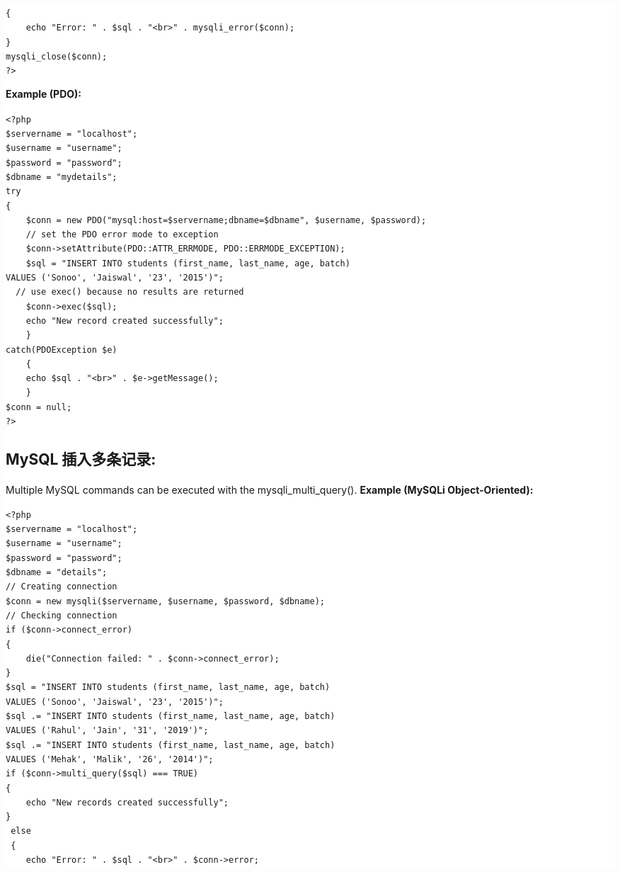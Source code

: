 ```
{
    echo "Error: " . $sql . "<br>" . mysqli_error($conn);
}
mysqli_close($conn);
?>
```

**Example (PDO):**

```
<?php
$servername = "localhost";
$username = "username";
$password = "password";
$dbname = "mydetails";
try
{
    $conn = new PDO("mysql:host=$servername;dbname=$dbname", $username, $password);
    // set the PDO error mode to exception
    $conn->setAttribute(PDO::ATTR_ERRMODE, PDO::ERRMODE_EXCEPTION);
    $sql = "INSERT INTO students (first_name, last_name, age, batch)
VALUES ('Sonoo', 'Jaiswal', '23', '2015')";
  // use exec() because no results are returned
    $conn->exec($sql);
    echo "New record created successfully";
    }
catch(PDOException $e)
    {
    echo $sql . "<br>" . $e->getMessage();
    }
$conn = null;
?>
```

## MySQL 插入多条记录:

Multiple MySQL commands can be executed with the mysqli_multi_query(). **Example (MySQLi Object-Oriented):**

```
<?php
$servername = "localhost";
$username = "username";
$password = "password";
$dbname = "details";
// Creating connection
$conn = new mysqli($servername, $username, $password, $dbname);
// Checking connection
if ($conn->connect_error)
{
    die("Connection failed: " . $conn->connect_error);
}
$sql = "INSERT INTO students (first_name, last_name, age, batch)
VALUES ('Sonoo', 'Jaiswal', '23', '2015')";
$sql .= "INSERT INTO students (first_name, last_name, age, batch)
VALUES ('Rahul', 'Jain', '31', '2019')";
$sql .= "INSERT INTO students (first_name, last_name, age, batch)
VALUES ('Mehak', 'Malik', '26', '2014')";
if ($conn->multi_query($sql) === TRUE)
{
    echo "New records created successfully";
}
 else
 {
    echo "Error: " . $sql . "<br>" . $conn->error;
```
